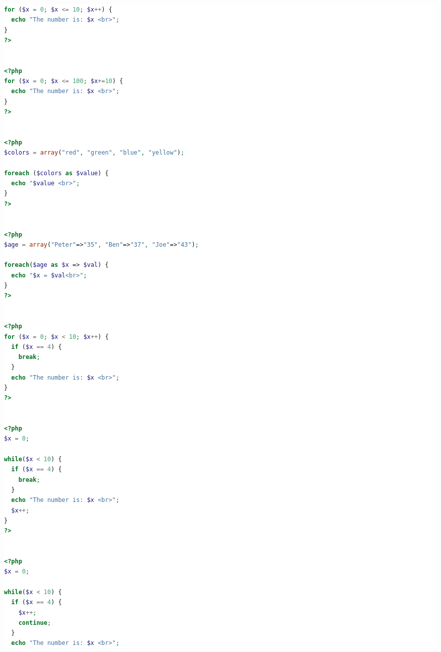 ```php
for ($x = 0; $x <= 10; $x++) {
  echo "The number is: $x <br>";
}
?>


<?php
for ($x = 0; $x <= 100; $x+=10) {
  echo "The number is: $x <br>";
}
?>


<?php
$colors = array("red", "green", "blue", "yellow");

foreach ($colors as $value) {
  echo "$value <br>";
}
?>


<?php
$age = array("Peter"=>"35", "Ben"=>"37", "Joe"=>"43");

foreach($age as $x => $val) {
  echo "$x = $val<br>";
}
?>


<?php
for ($x = 0; $x < 10; $x++) {
  if ($x == 4) {
    break;
  }
  echo "The number is: $x <br>";
}
?>


<?php
$x = 0;

while($x < 10) {
  if ($x == 4) {
    break;
  }
  echo "The number is: $x <br>";
  $x++;
}
?>


<?php
$x = 0;

while($x < 10) {
  if ($x == 4) {
    $x++;
    continue;
  }
  echo "The number is: $x <br>";
```